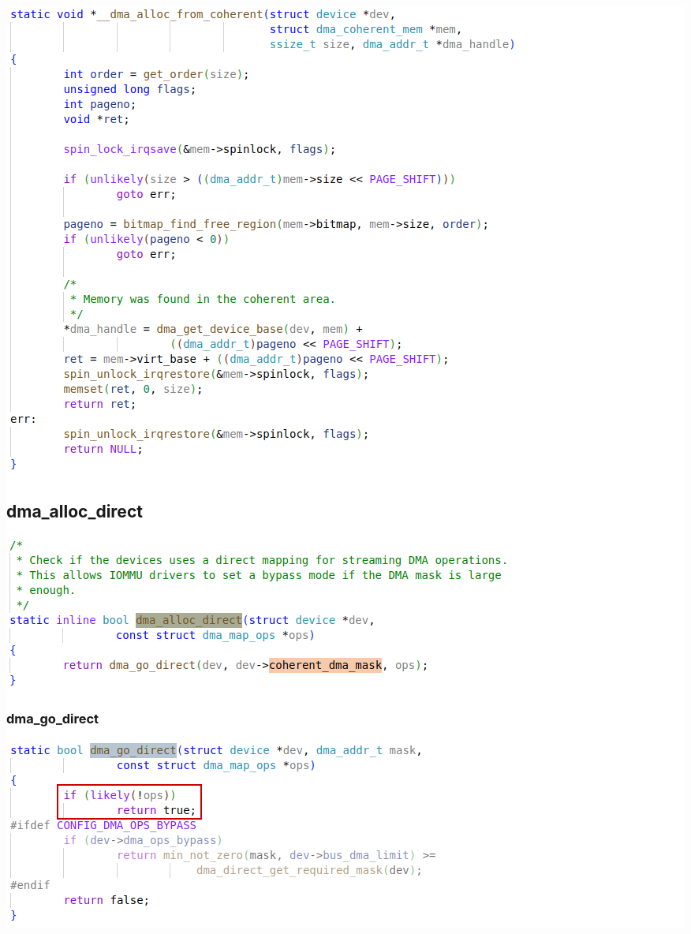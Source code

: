 ![image-20241024154258941](./.20_dma/image-20241024154258941.png)

## dma_alloc_direct

![image-20241028091859673](./.20_dma/image-20241028091859673.png)

### dma_go_direct

![image-20241028092058211](./.20_dma/image-20241028092058211.png)
